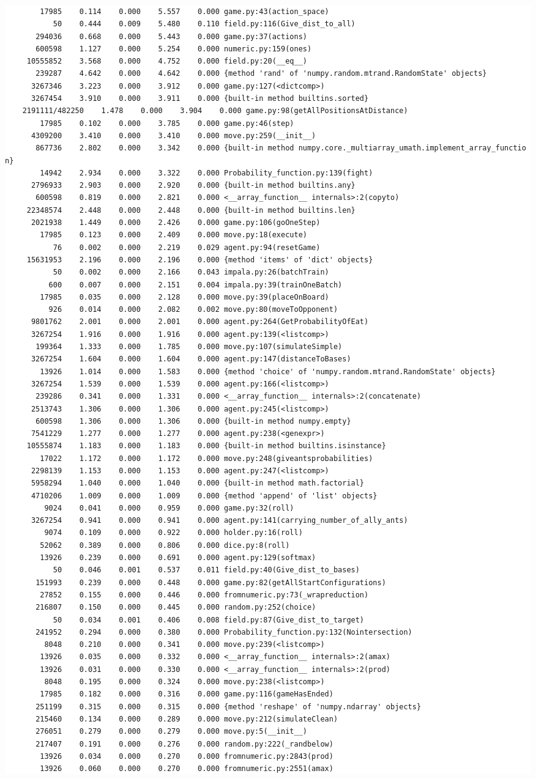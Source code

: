             17985    0.114    0.000    5.557    0.000 game.py:43(action_space)
               50    0.444    0.009    5.480    0.110 field.py:116(Give_dist_to_all)
           294036    0.668    0.000    5.443    0.000 game.py:37(actions)
           600598    1.127    0.000    5.254    0.000 numeric.py:159(ones)
         10555852    3.568    0.000    4.752    0.000 field.py:20(__eq__)
           239287    4.642    0.000    4.642    0.000 {method 'rand' of 'numpy.random.mtrand.RandomState' objects}
          3267346    3.223    0.000    3.912    0.000 game.py:127(<dictcomp>)
          3267454    3.910    0.000    3.911    0.000 {built-in method builtins.sorted}
        2191111/482250    1.478    0.000    3.904    0.000 game.py:98(getAllPositionsAtDistance)
            17985    0.102    0.000    3.785    0.000 game.py:46(step)
          4309200    3.410    0.000    3.410    0.000 move.py:259(__init__)
           867736    2.802    0.000    3.342    0.000 {built-in method numpy.core._multiarray_umath.implement_array_function}
            14942    2.934    0.000    3.322    0.000 Probability_function.py:139(fight)
          2796933    2.903    0.000    2.920    0.000 {built-in method builtins.any}
           600598    0.819    0.000    2.821    0.000 <__array_function__ internals>:2(copyto)
         22348574    2.448    0.000    2.448    0.000 {built-in method builtins.len}
          2021938    1.449    0.000    2.426    0.000 game.py:106(goOneStep)
            17985    0.123    0.000    2.409    0.000 move.py:18(execute)
               76    0.002    0.000    2.219    0.029 agent.py:94(resetGame)
         15631953    2.196    0.000    2.196    0.000 {method 'items' of 'dict' objects}
               50    0.002    0.000    2.166    0.043 impala.py:26(batchTrain)
              600    0.007    0.000    2.151    0.004 impala.py:39(trainOneBatch)
            17985    0.035    0.000    2.128    0.000 move.py:39(placeOnBoard)
              926    0.014    0.000    2.082    0.002 move.py:80(moveToOpponent)
          9801762    2.001    0.000    2.001    0.000 agent.py:264(GetProbabilityOfEat)
          3267254    1.916    0.000    1.916    0.000 agent.py:139(<listcomp>)
           199364    1.333    0.000    1.785    0.000 move.py:107(simulateSimple)
          3267254    1.604    0.000    1.604    0.000 agent.py:147(distanceToBases)
            13926    1.014    0.000    1.583    0.000 {method 'choice' of 'numpy.random.mtrand.RandomState' objects}
          3267254    1.539    0.000    1.539    0.000 agent.py:166(<listcomp>)
           239286    0.341    0.000    1.331    0.000 <__array_function__ internals>:2(concatenate)
          2513743    1.306    0.000    1.306    0.000 agent.py:245(<listcomp>)
           600598    1.306    0.000    1.306    0.000 {built-in method numpy.empty}
          7541229    1.277    0.000    1.277    0.000 agent.py:238(<genexpr>)
         10555874    1.183    0.000    1.183    0.000 {built-in method builtins.isinstance}
            17022    1.172    0.000    1.172    0.000 move.py:248(giveantsprobabilities)
          2298139    1.153    0.000    1.153    0.000 agent.py:247(<listcomp>)
          5958294    1.040    0.000    1.040    0.000 {built-in method math.factorial}
          4710206    1.009    0.000    1.009    0.000 {method 'append' of 'list' objects}
             9024    0.041    0.000    0.959    0.000 game.py:32(roll)
          3267254    0.941    0.000    0.941    0.000 agent.py:141(carrying_number_of_ally_ants)
             9074    0.109    0.000    0.922    0.000 holder.py:16(roll)
            52062    0.389    0.000    0.806    0.000 dice.py:8(roll)
            13926    0.239    0.000    0.691    0.000 agent.py:129(softmax)
               50    0.046    0.001    0.537    0.011 field.py:40(Give_dist_to_bases)
           151993    0.239    0.000    0.448    0.000 game.py:82(getAllStartConfigurations)
            27852    0.155    0.000    0.446    0.000 fromnumeric.py:73(_wrapreduction)
           216807    0.150    0.000    0.445    0.000 random.py:252(choice)
               50    0.034    0.001    0.406    0.008 field.py:87(Give_dist_to_target)
           241952    0.294    0.000    0.380    0.000 Probability_function.py:132(Nointersection)
             8048    0.210    0.000    0.341    0.000 move.py:239(<listcomp>)
            13926    0.035    0.000    0.332    0.000 <__array_function__ internals>:2(amax)
            13926    0.031    0.000    0.330    0.000 <__array_function__ internals>:2(prod)
             8048    0.195    0.000    0.324    0.000 move.py:238(<listcomp>)
            17985    0.182    0.000    0.316    0.000 game.py:116(gameHasEnded)
           251199    0.315    0.000    0.315    0.000 {method 'reshape' of 'numpy.ndarray' objects}
           215460    0.134    0.000    0.289    0.000 move.py:212(simulateClean)
           276051    0.279    0.000    0.279    0.000 move.py:5(__init__)
           217407    0.191    0.000    0.276    0.000 random.py:222(_randbelow)
            13926    0.034    0.000    0.270    0.000 fromnumeric.py:2843(prod)
            13926    0.060    0.000    0.270    0.000 fromnumeric.py:2551(amax)